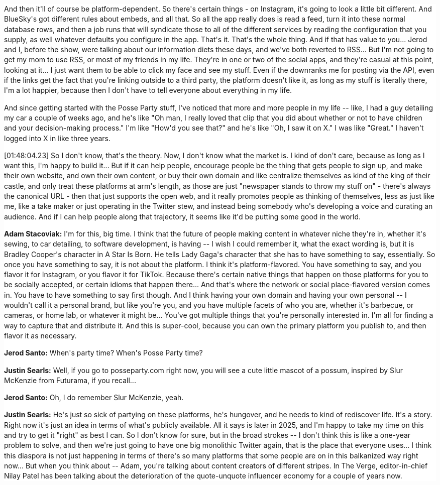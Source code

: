 And then it'll of course be platform-dependent. So there's certain things - on Instagram, it's going to look a little bit different. And BlueSky's got different rules about embeds, and all that. So all the app really does is read a feed, turn it into these normal database rows, and then a job runs that will syndicate those to all of the different services by reading the configuration that you supply, as well whatever defaults you configure in the app. That's it. That's the whole thing. And if that has value to you... Jerod and I, before the show, were talking about our information diets these days, and we've both reverted to RSS... But I'm not going to get my mom to use RSS, or most of my friends in my life. They're in one or two of the social apps, and they're casual at this point, looking at it... I just want them to be able to click my face and see my stuff. Even if the downranks me for posting via the API, even if the links get the fact that you're linking outside to a third party, the platform doesn't like it, as long as my stuff is literally there, I'm a lot happier, because then I don't have to tell everyone about everything in my life.

And since getting started with the Posse Party stuff, I've noticed that more and more people in my life -- like, I had a guy detailing my car a couple of weeks ago, and he's like "Oh man, I really loved that clip that you did about whether or not to have children and your decision-making process." I'm like "How'd you see that?" and he's like "Oh, I saw it on X." I was like "Great." I haven't logged into X in like three years.

\[01:48:04.23\] So I don't know, that's the theory. Now, I don't know what the market is. I kind of don't care, because as long as I want this, I'm happy to build it... But if it can help people, encourage people be the thing that gets people to sign up, and make their own website, and own their own content, or buy their own domain and like centralize themselves as kind of the king of their castle, and only treat these platforms at arm's length, as those are just "newspaper stands to throw my stuff on" - there's always the canonical URL - then that just supports the open web, and it really promotes people as thinking of themselves, less as just like me, like a take maker or just operating in the Twitter stew, and instead being somebody who's developing a voice and curating an audience. And if I can help people along that trajectory, it seems like it'd be putting some good in the world.

**Adam Stacoviak:** I'm for this, big time. I think that the future of people making content in whatever niche they're in, whether it's sewing, to car detailing, to software development, is having -- I wish I could remember it, what the exact wording is, but it is Bradley Cooper's character in A Star Is Born. He tells Lady Gaga's character that she has to have something to say, essentially. So once you have something to say, it is not about the platform. I think it's platform-flavored. You have something to say, and you flavor it for Instagram, or you flavor it for TikTok. Because there's certain native things that happen on those platforms for you to be socially accepted, or certain idioms that happen there... And that's where the network or social place-flavored version comes in. You have to have something to say first though. And I think having your own domain and having your own personal -- I wouldn't call it a personal brand, but like you're you, and you have multiple facets of who you are, whether it's barbecue, or cameras, or home lab, or whatever it might be... You've got multiple things that you're personally interested in. I'm all for finding a way to capture that and distribute it. And this is super-cool, because you can own the primary platform you publish to, and then flavor it as necessary.

**Jerod Santo:** When's party time? When's Posse Party time?

**Justin Searls:** Well, if you go to posseparty.com right now, you will see a cute little mascot of a possum, inspired by Slur McKenzie from Futurama, if you recall...

**Jerod Santo:** Oh, I do remember Slur McKenzie, yeah.

**Justin Searls:** He's just so sick of partying on these platforms, he's hungover, and he needs to kind of rediscover life. It's a story. Right now it's just an idea in terms of what's publicly available. All it says is later in 2025, and I'm happy to take my time on this and try to get it "right" as best I can. So I don't know for sure, but in the broad strokes -- I don't think this is like a one-year problem to solve, and then we're just going to have one big monolithic Twitter again, that is the place that everyone uses... I think this diaspora is not just happening in terms of there's so many platforms that some people are on in this balkanized way right now... But when you think about -- Adam, you're talking about content creators of different stripes. In The Verge, editor-in-chief Nilay Patel has been talking about the deterioration of the quote-unquote influencer economy for a couple of years now.
